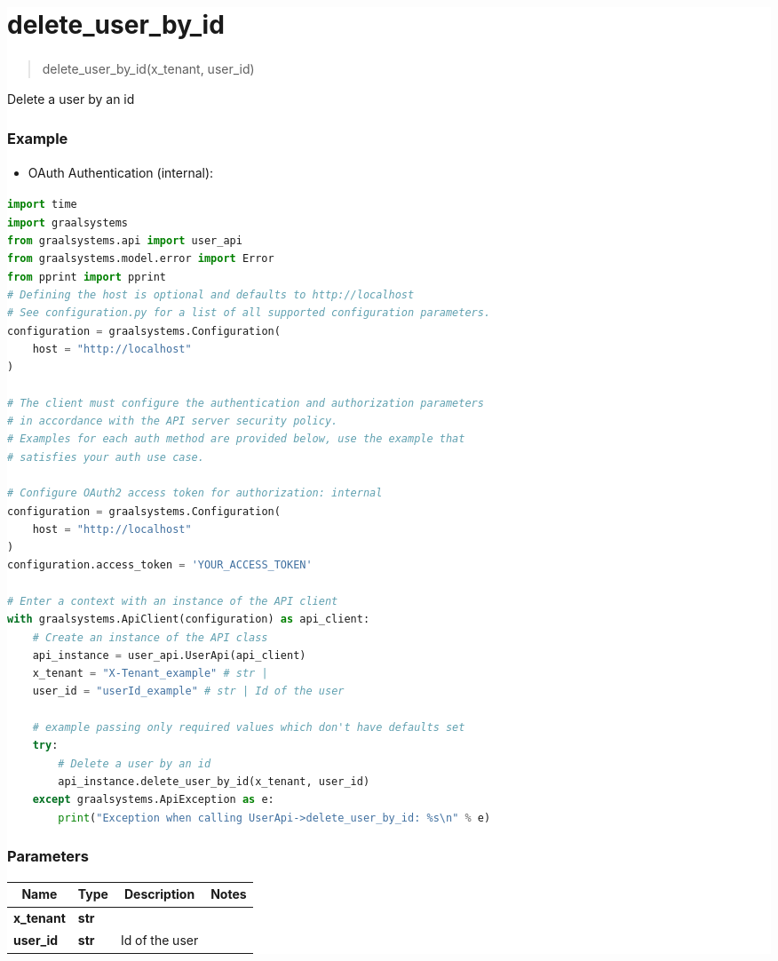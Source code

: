 # **delete_user_by_id**
> delete_user_by_id(x_tenant, user_id)

Delete a user by an id

### Example

* OAuth Authentication (internal):

```python
import time
import graalsystems
from graalsystems.api import user_api
from graalsystems.model.error import Error
from pprint import pprint
# Defining the host is optional and defaults to http://localhost
# See configuration.py for a list of all supported configuration parameters.
configuration = graalsystems.Configuration(
    host = "http://localhost"
)

# The client must configure the authentication and authorization parameters
# in accordance with the API server security policy.
# Examples for each auth method are provided below, use the example that
# satisfies your auth use case.

# Configure OAuth2 access token for authorization: internal
configuration = graalsystems.Configuration(
    host = "http://localhost"
)
configuration.access_token = 'YOUR_ACCESS_TOKEN'

# Enter a context with an instance of the API client
with graalsystems.ApiClient(configuration) as api_client:
    # Create an instance of the API class
    api_instance = user_api.UserApi(api_client)
    x_tenant = "X-Tenant_example" # str | 
    user_id = "userId_example" # str | Id of the user

    # example passing only required values which don't have defaults set
    try:
        # Delete a user by an id
        api_instance.delete_user_by_id(x_tenant, user_id)
    except graalsystems.ApiException as e:
        print("Exception when calling UserApi->delete_user_by_id: %s\n" % e)
```


### Parameters

Name | Type | Description  | Notes
------------- | ------------- | ------------- | -------------
 **x_tenant** | **str**|  |
 **user_id** | **str**| Id of the user |

